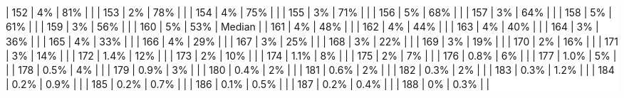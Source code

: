 | 152 | 4% | 81% |  |
| 153 | 2% | 78% |  |
| 154 | 4% | 75% |  |
| 155 | 3% | 71% |  |
| 156 | 5% | 68% |  |
| 157 | 3% | 64% |  |
| 158 | 5% | 61% |  |
| 159 | 3% | 56% |  |
| 160 | 5% | 53% | Median |
| 161 | 4% | 48% |  |
| 162 | 4% | 44% |  |
| 163 | 4% | 40% |  |
| 164 | 3% | 36% |  |
| 165 | 4% | 33% |  |
| 166 | 4% | 29% |  |
| 167 | 3% | 25% |  |
| 168 | 3% | 22% |  |
| 169 | 3% | 19% |  |
| 170 | 2% | 16% |  |
| 171 | 3% | 14% |  |
| 172 | 1.4% | 12% |  |
| 173 | 2% | 10% |  |
| 174 | 1.1% | 8% |  |
| 175 | 2% | 7% |  |
| 176 | 0.8% | 6% |  |
| 177 | 1.0% | 5% |  |
| 178 | 0.5% | 4% |  |
| 179 | 0.9% | 3% |  |
| 180 | 0.4% | 2% |  |
| 181 | 0.6% | 2% |  |
| 182 | 0.3% | 2% |  |
| 183 | 0.3% | 1.2% |  |
| 184 | 0.2% | 0.9% |  |
| 185 | 0.2% | 0.7% |  |
| 186 | 0.1% | 0.5% |  |
| 187 | 0.2% | 0.4% |  |
| 188 | 0% | 0.3% |  |